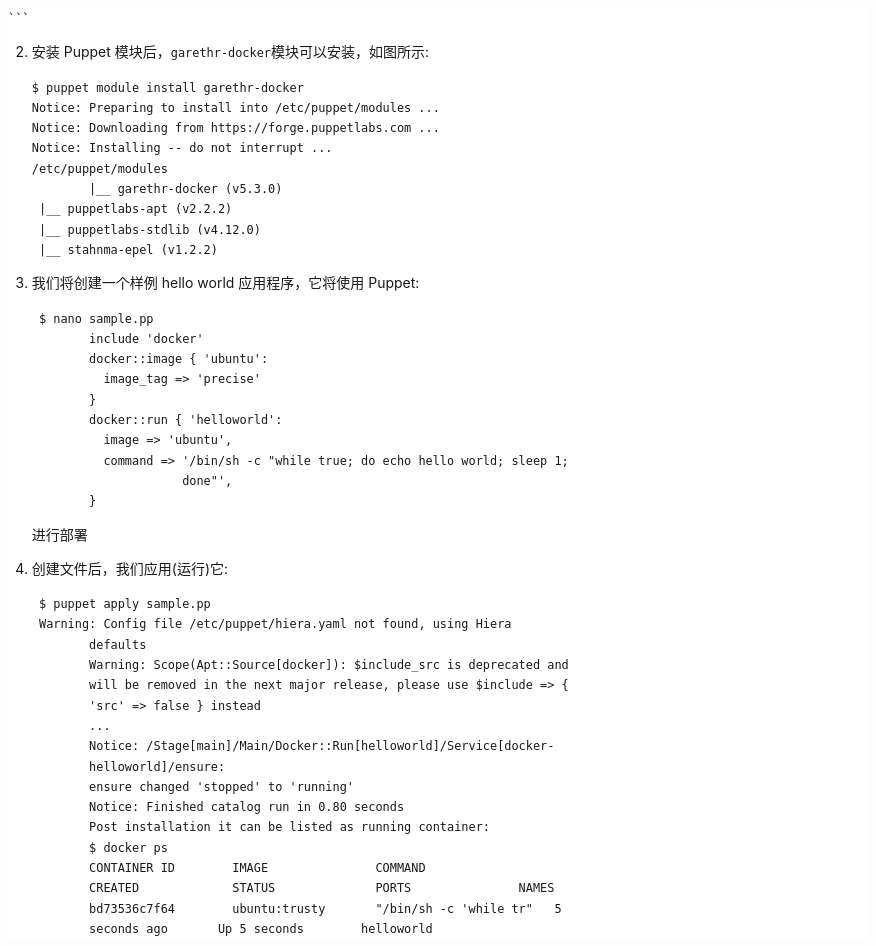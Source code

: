     ```

2.  安装 Puppet 模块后，`garethr-docker`模块可以安装，如图所示:

    ```
    $ puppet module install garethr-docker
    Notice: Preparing to install into /etc/puppet/modules ...
    Notice: Downloading from https://forge.puppetlabs.com ...
    Notice: Installing -- do not interrupt ...
    /etc/puppet/modules
            |__ garethr-docker (v5.3.0)
     |__ puppetlabs-apt (v2.2.2)
     |__ puppetlabs-stdlib (v4.12.0)
     |__ stahnma-epel (v1.2.2)

    ```

3.  我们将创建一个样例 hello world 应用程序，它将使用 Puppet:

    ```
     $ nano sample.pp 
            include 'docker' 
            docker::image { 'ubuntu': 
              image_tag => 'precise' 
            } 
            docker::run { 'helloworld': 
              image => 'ubuntu', 
              command => '/bin/sh -c "while true; do echo hello world; sleep 1; 
                         done"',  
            } 

    ```

    进行部署
4.  创建文件后，我们应用(运行)它:

    ```
     $ puppet apply sample.pp
     Warning: Config file /etc/puppet/hiera.yaml not found, using Hiera 
            defaults 
            Warning: Scope(Apt::Source[docker]): $include_src is deprecated and 
            will be removed in the next major release, please use $include => { 
            'src' => false } instead 
            ... 
            Notice: /Stage[main]/Main/Docker::Run[helloworld]/Service[docker-
            helloworld]/ensure: 
            ensure changed 'stopped' to 'running' 
            Notice: Finished catalog run in 0.80 seconds 
            Post installation it can be listed as running container: 
            $ docker ps 
            CONTAINER ID        IMAGE               COMMAND 
            CREATED             STATUS              PORTS               NAMES   
            bd73536c7f64        ubuntu:trusty       "/bin/sh -c 'while tr"   5 
            seconds ago       Up 5 seconds        helloworld
